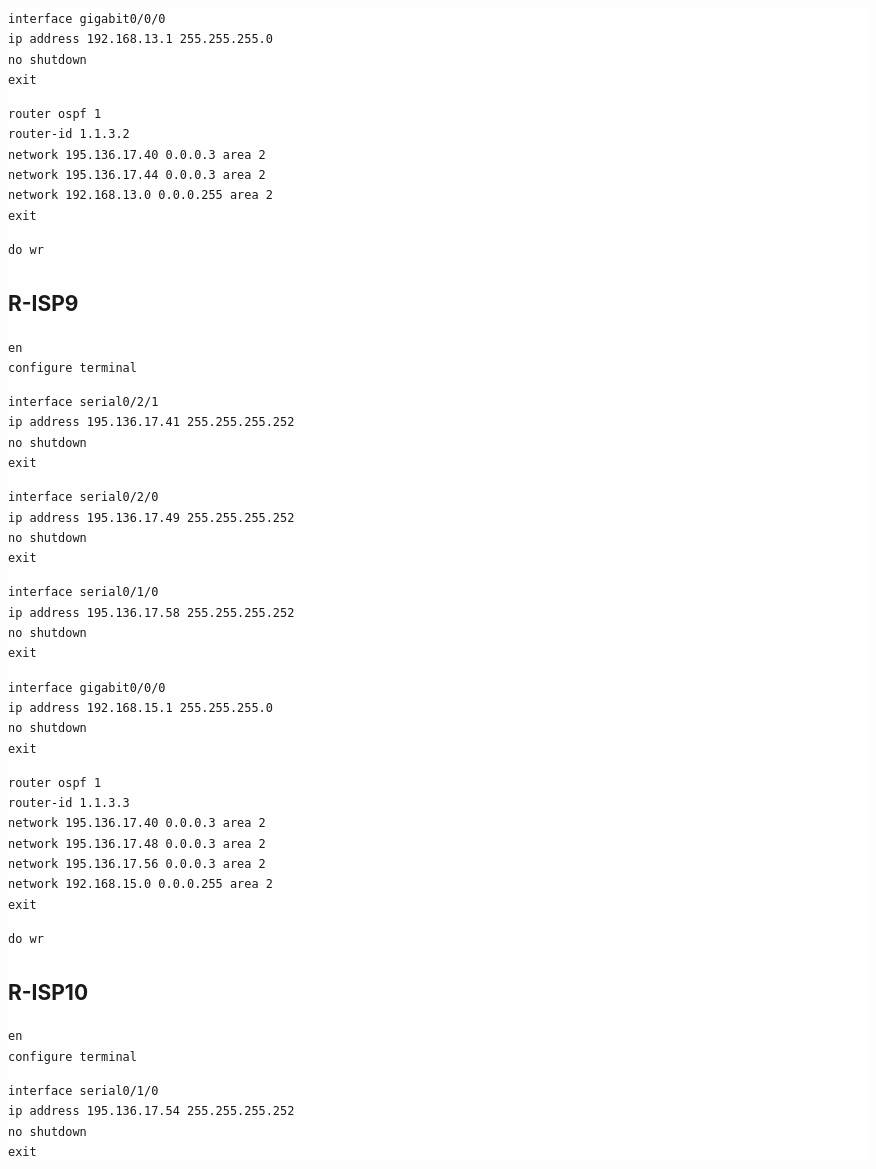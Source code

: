 `interface gigabit0/0/0`  
`ip address 192.168.13.1 255.255.255.0`  
`no shutdown`  
`exit`

`router ospf 1`  
`router-id 1.1.3.2`  
`network 195.136.17.40 0.0.0.3 area 2`  
`network 195.136.17.44 0.0.0.3 area 2`  
`network 192.168.13.0 0.0.0.255 area 2`  
`exit`

`do wr`

## R-ISP9

`en`  
`configure terminal`

`interface serial0/2/1`  
`ip address 195.136.17.41 255.255.255.252`  
`no shutdown`  
`exit`

`interface serial0/2/0`  
`ip address 195.136.17.49 255.255.255.252`  
`no shutdown`  
`exit`

`interface serial0/1/0`  
`ip address 195.136.17.58 255.255.255.252`  
`no shutdown`  
`exit`

`interface gigabit0/0/0`  
`ip address 192.168.15.1 255.255.255.0`  
`no shutdown`  
`exit`

`router ospf 1`  
`router-id 1.1.3.3`  
`network 195.136.17.40 0.0.0.3 area 2`  
`network 195.136.17.48 0.0.0.3 area 2`  
`network 195.136.17.56 0.0.0.3 area 2`  
`network 192.168.15.0 0.0.0.255 area 2`  
`exit`

`do wr`

## R-ISP10

`en`  
`configure terminal`

`interface serial0/1/0`  
`ip address 195.136.17.54 255.255.255.252`  
`no shutdown`  
`exit`
